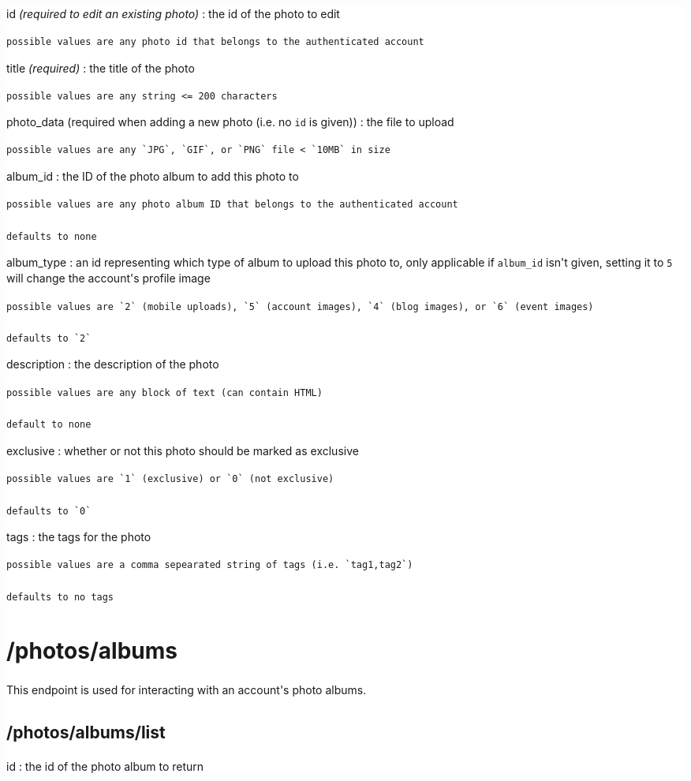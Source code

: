 id _(required to edit an existing photo)_
:	the id of the photo to edit

	possible values are any photo id that belongs to the authenticated account
	
title _(required)_
:	the title of the photo

	possible values are any string <= 200 characters
	
photo_data (required when adding a new photo (i.e. no `id` is given))
:	the file to upload

	possible values are any `JPG`, `GIF`, or `PNG` file < `10MB` in size

album_id
:	the ID of the photo album to add this photo to

	possible values are any photo album ID that belongs to the authenticated account
	
	defaults to none
	
album_type
:	an id representing which type of album to upload this photo to, only applicable if `album_id` isn't given, setting it to `5` will change the account's profile image

	possible values are `2` (mobile uploads), `5` (account images), `4` (blog images), or `6` (event images)
	
	defaults to `2`
	
description
:	the description of the photo

	possible values are any block of text (can contain HTML)
	
	default to none
	
exclusive
:	whether or not this photo should be marked as exclusive

	possible values are `1` (exclusive) or `0` (not exclusive)
	
	defaults to `0`
	
tags
:   the tags for the photo

    possible values are a comma sepearated string of tags (i.e. `tag1,tag2`)
    
    defaults to no tags
 
# /photos/albums
This endpoint is used for interacting with an account's photo albums.

## /photos/albums/list
id
:	the id of the photo album to return
